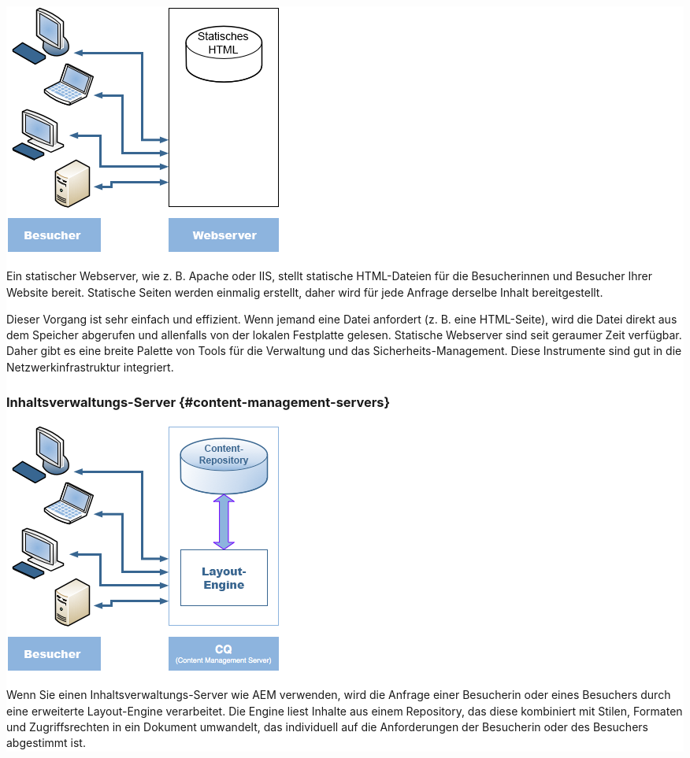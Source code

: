 ![](assets/chlimage_1-3.png)

Ein statischer Webserver, wie z. B. Apache oder IIS, stellt statische HTML-Dateien für die Besucherinnen und Besucher Ihrer Website bereit. Statische Seiten werden einmalig erstellt, daher wird für jede Anfrage derselbe Inhalt bereitgestellt.

Dieser Vorgang ist sehr einfach und effizient. Wenn jemand eine Datei anfordert (z. B. eine HTML-Seite), wird die Datei direkt aus dem Speicher abgerufen und allenfalls von der lokalen Festplatte gelesen. Statische Webserver sind seit geraumer Zeit verfügbar. Daher gibt es eine breite Palette von Tools für die Verwaltung und das Sicherheits-Management. Diese Instrumente sind gut in die Netzwerkinfrastruktur integriert.

### Inhaltsverwaltungs-Server  {#content-management-servers}

![](assets/chlimage_1-4.png)

Wenn Sie einen Inhaltsverwaltungs-Server wie AEM verwenden, wird die Anfrage einer Besucherin oder eines Besuchers durch eine erweiterte Layout-Engine verarbeitet. Die Engine liest Inhalte aus einem Repository, das diese kombiniert mit Stilen, Formaten und Zugriffsrechten in ein Dokument umwandelt, das individuell auf die Anforderungen der Besucherin oder des Besuchers abgestimmt ist.
